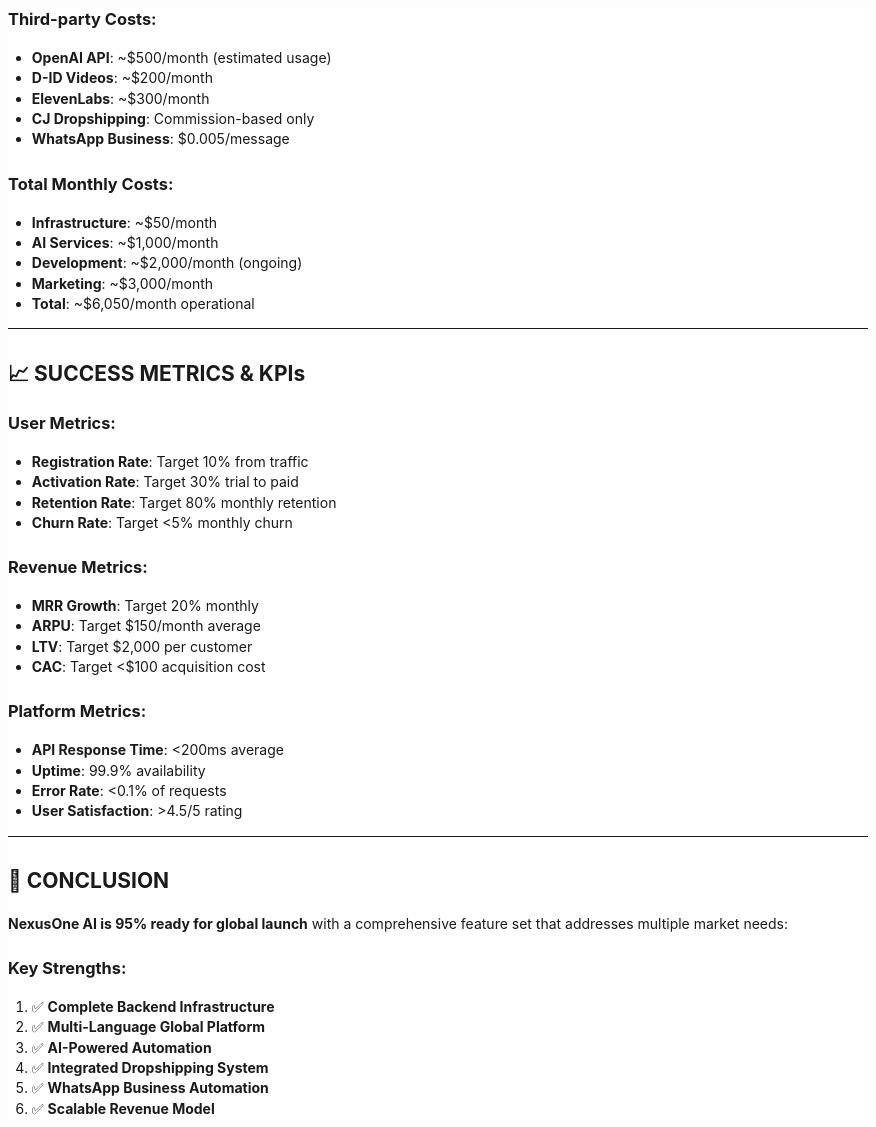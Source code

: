 ### **Third-party Costs:**
- **OpenAI API**: ~$500/month (estimated usage)
- **D-ID Videos**: ~$200/month
- **ElevenLabs**: ~$300/month
- **CJ Dropshipping**: Commission-based only
- **WhatsApp Business**: $0.005/message

### **Total Monthly Costs:**
- **Infrastructure**: ~$50/month
- **AI Services**: ~$1,000/month
- **Development**: ~$2,000/month (ongoing)
- **Marketing**: ~$3,000/month
- **Total**: ~$6,050/month operational

---

## 📈 SUCCESS METRICS & KPIs

### **User Metrics:**
- **Registration Rate**: Target 10% from traffic
- **Activation Rate**: Target 30% trial to paid
- **Retention Rate**: Target 80% monthly retention
- **Churn Rate**: Target <5% monthly churn

### **Revenue Metrics:**
- **MRR Growth**: Target 20% monthly
- **ARPU**: Target $150/month average
- **LTV**: Target $2,000 per customer
- **CAC**: Target <$100 acquisition cost

### **Platform Metrics:**
- **API Response Time**: <200ms average
- **Uptime**: 99.9% availability
- **Error Rate**: <0.1% of requests
- **User Satisfaction**: >4.5/5 rating

---

## 🎉 CONCLUSION

**NexusOne AI is 95% ready for global launch** with a comprehensive feature set that addresses multiple market needs:

### **Key Strengths:**
1. ✅ **Complete Backend Infrastructure**
2. ✅ **Multi-Language Global Platform**  
3. ✅ **AI-Powered Automation**
4. ✅ **Integrated Dropshipping System**
5. ✅ **WhatsApp Business Automation**
6. ✅ **Scalable Revenue Model**
